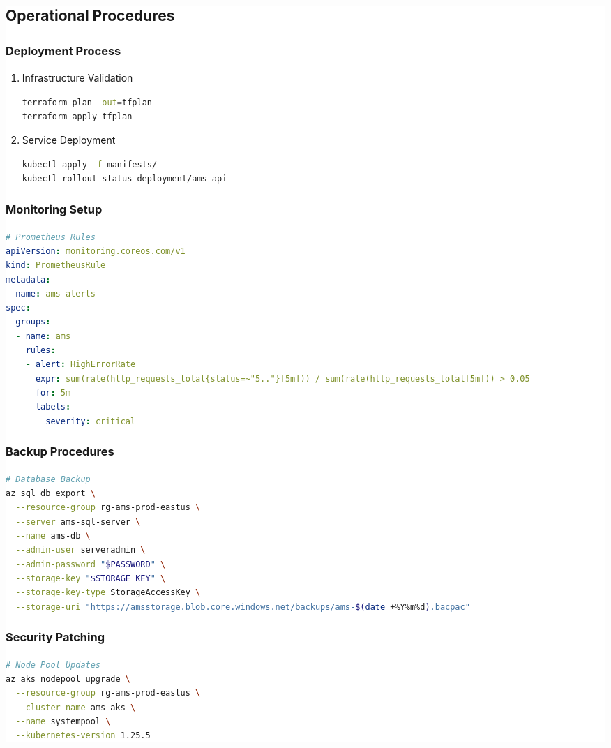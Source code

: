 ## Operational Procedures

### Deployment Process
1. Infrastructure Validation
   ```bash
   terraform plan -out=tfplan
   terraform apply tfplan
   ```

2. Service Deployment
   ```bash
   kubectl apply -f manifests/
   kubectl rollout status deployment/ams-api
   ```

### Monitoring Setup
```yaml
# Prometheus Rules
apiVersion: monitoring.coreos.com/v1
kind: PrometheusRule
metadata:
  name: ams-alerts
spec:
  groups:
  - name: ams
    rules:
    - alert: HighErrorRate
      expr: sum(rate(http_requests_total{status=~"5.."}[5m])) / sum(rate(http_requests_total[5m])) > 0.05
      for: 5m
      labels:
        severity: critical
```

### Backup Procedures
```bash
# Database Backup
az sql db export \
  --resource-group rg-ams-prod-eastus \
  --server ams-sql-server \
  --name ams-db \
  --admin-user serveradmin \
  --admin-password "$PASSWORD" \
  --storage-key "$STORAGE_KEY" \
  --storage-key-type StorageAccessKey \
  --storage-uri "https://amsstorage.blob.core.windows.net/backups/ams-$(date +%Y%m%d).bacpac"
```

### Security Patching
```bash
# Node Pool Updates
az aks nodepool upgrade \
  --resource-group rg-ams-prod-eastus \
  --cluster-name ams-aks \
  --name systempool \
  --kubernetes-version 1.25.5
```
